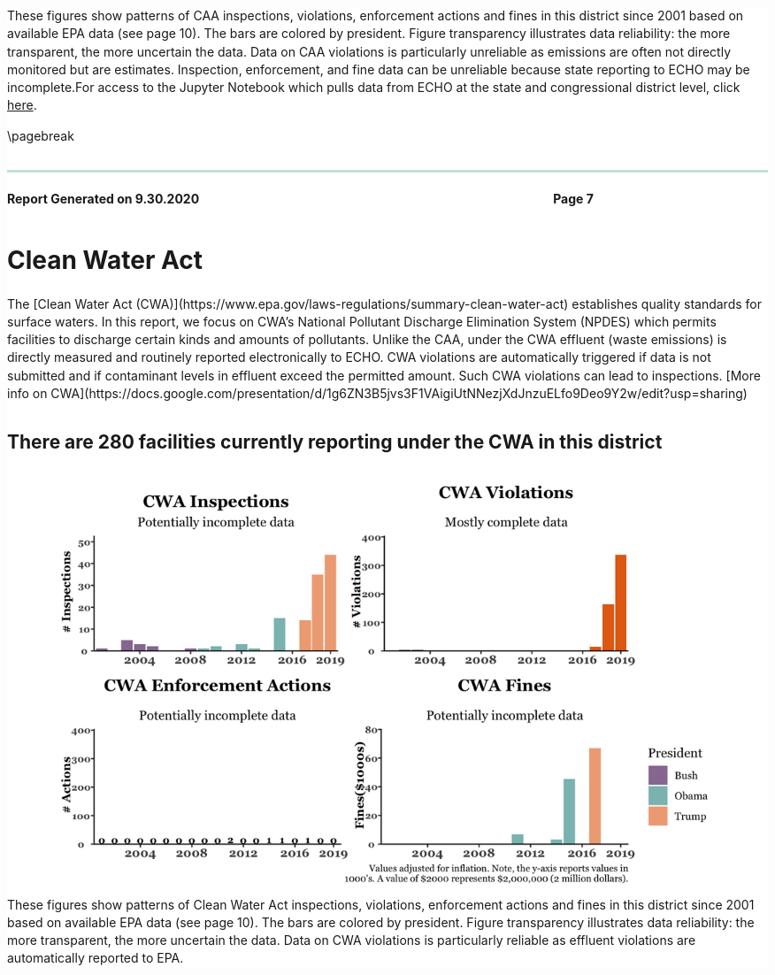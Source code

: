 These figures show patterns of CAA inspections, violations, enforcement actions and fines in this district since 2001 based on available EPA data (see page 10). The bars are colored by president. Figure transparency illustrates data reliability: the more transparent, the more uncertain the data. Data on CAA violations is particularly unreliable as emissions are often not directly monitored but are estimates. Inspection, enforcement, and fine data can be unreliable because state reporting to ECHO may be incomplete.For access to the Jupyter Notebook which pulls data from ECHO at the state and congressional district level, click [here](https://colab.research.google.com/github/edgi-govdata-archiving/ECHO-Cross-Program/blob/master/AllPrograms.ipynb). 

\pagebreak

<hr style="height:3px;border-width:0;color: #C1E0D7;background-color: #C1E0D7; margin-top: 2em">
<h4>Report Generated on 9.30.2020<span style="padding-left:400px">Page 7</span></h4> 

# Clean Water Act 

<div class="text-box-info">
The [Clean Water Act (CWA)](https://www.epa.gov/laws-regulations/summary-clean-water-act) establishes quality standards for surface waters. In this report, we focus on CWA’s National Pollutant Discharge Elimination System (NPDES) which permits facilities to discharge certain kinds and amounts of pollutants. Unlike the CAA, under the CWA effluent (waste emissions) is directly measured and routinely reported electronically to ECHO. CWA violations are automatically triggered if data is not submitted and if contaminant levels in effluent exceed the permitted amount. Such CWA violations can lead to inspections. [More info on CWA](https://docs.google.com/presentation/d/1g6ZN3B5jvs3F1VAigiUtNNezjXdJnzuELfo9Deo9Y2w/edit?usp=sharing)
</div>
<h2>There are 280 facilities currently reporting under the 
CWA in this district</h2> 
<img src="CA29_2020_files/figure-html/unnamed-chunk-9-1.png" width="768" style="display: block; margin: auto;" />
These figures show patterns of Clean Water Act inspections, violations, enforcement actions and fines in this district since 2001 based on available EPA data (see page 10). The bars are colored by president. Figure transparency illustrates data reliability: the more transparent, the more uncertain the data. Data on CWA violations is particularly reliable as effluent violations are automatically reported to EPA.
